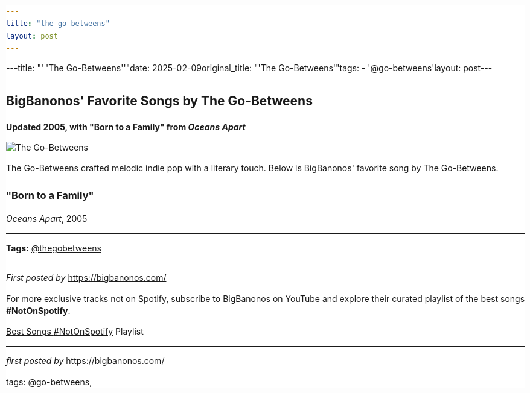 ```yaml
---
title: "the go betweens"
layout: post
---
```

---title: "' 'The Go-Betweens''"date: 2025-02-09original_title: "'The Go-Betweens'"tags:  - '[@go-betweens](/tags/go-betweens/)'layout: post---<h2>BigBanonos' Favorite Songs by The Go-Betweens</h2> <p><strong>Updated 2005, with "Born to a Family" from <em>Oceans Apart</em></strong></p> <img src="https://i.scdn.co/image/ab67616d00001e0295f0784c1ef1b549a83c44b7" width="100%" alt="The Go-Betweens"> <p>The Go-Betweens crafted melodic indie pop with a literary touch. Below is BigBanonos' favorite song by The Go-Betweens.</p> <h3>"Born to a Family"</h3><p><em>Oceans Apart</em>, 2005</p> <iframe width="685" height="514" src="https://www.youtube.com/embed/C4TQY5-C80U" title="Born To A Family" frameborder="0" allow="accelerometer; autoplay; clipboard-write; encrypted-media; gyroscope; picture-in-picture; web-share" referrerpolicy="strict-origin-when-cross-origin" allowfullscreen></iframe> <hr /> <p><strong>Tags:</strong> [@thegobetweens](/tags/thegobetweens/)</p> <hr /> <p><em>First posted by</em> <a href="https://bigbanonos.com/" rel="noopener" target="_new">https://bigbanonos.com/</a></p><div>    <p>For more exclusive tracks not on Spotify, subscribe to <a href="https://www.youtube.com/[@BigBanonos](/tags/BigBanonos/)" target="_blank">BigBanonos on YouTube</a> and explore their curated playlist of the best songs <strong>[#NotOnSpotify](/tags/NotOnSpotify/)</strong>.</p>    <p><a href="https://www.youtube.com/playlist?list=PLtuNtuTatqI0kFahUCbtbfenC_ET5O_tr" target="_blank">Best Songs [#NotOnSpotify](/tags/NotOnSpotify/) Playlist<br /></a></p></div><hr /><p><em>first posted by</em> <a href="https://bigbanonos.com/" rel="noopener" target="_new">https://bigbanonos.com/</a></p><p>tags: [@go-betweens](/tags/go-betweens/),</p>